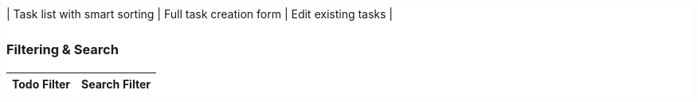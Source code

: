 | Task list with smart sorting | Full task creation form | Edit existing tasks |

### Filtering & Search
| Todo Filter | Search Filter |
|:---:|:---:|